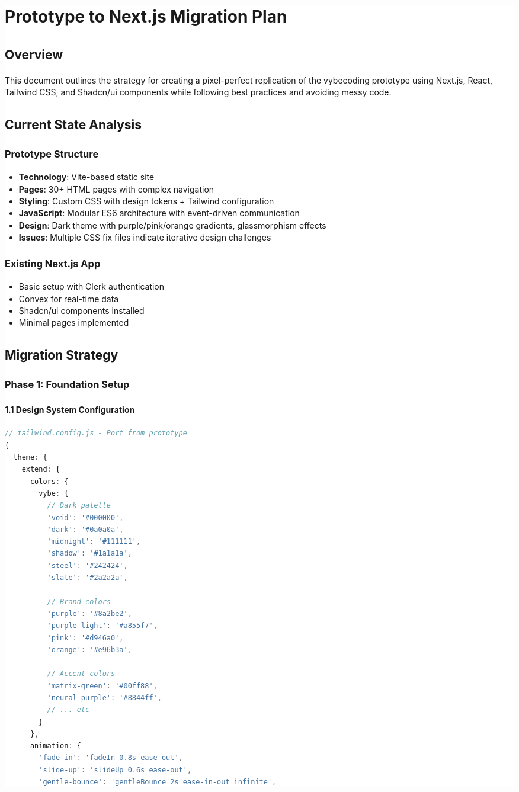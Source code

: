 # Prototype to Next.js Migration Plan

## Overview

This document outlines the strategy for creating a pixel-perfect replication of the vybecoding prototype using Next.js, React, Tailwind CSS, and Shadcn/ui components while following best practices and avoiding messy code.

## Current State Analysis

### Prototype Structure
- **Technology**: Vite-based static site
- **Pages**: 30+ HTML pages with complex navigation
- **Styling**: Custom CSS with design tokens + Tailwind configuration
- **JavaScript**: Modular ES6 architecture with event-driven communication
- **Design**: Dark theme with purple/pink/orange gradients, glassmorphism effects
- **Issues**: Multiple CSS fix files indicate iterative design challenges

### Existing Next.js App
- Basic setup with Clerk authentication
- Convex for real-time data
- Shadcn/ui components installed
- Minimal pages implemented

## Migration Strategy

### Phase 1: Foundation Setup

#### 1.1 Design System Configuration
```typescript
// tailwind.config.js - Port from prototype
{
  theme: {
    extend: {
      colors: {
        vybe: {
          // Dark palette
          'void': '#000000',
          'dark': '#0a0a0a',
          'midnight': '#111111',
          'shadow': '#1a1a1a',
          'steel': '#242424',
          'slate': '#2a2a2a',
          
          // Brand colors
          'purple': '#8a2be2',
          'purple-light': '#a855f7',
          'pink': '#d946a0',
          'orange': '#e96b3a',
          
          // Accent colors
          'matrix-green': '#00ff88',
          'neural-purple': '#8844ff',
          // ... etc
        }
      },
      animation: {
        'fade-in': 'fadeIn 0.8s ease-out',
        'slide-up': 'slideUp 0.6s ease-out',
        'gentle-bounce': 'gentleBounce 2s ease-in-out infinite',
```
